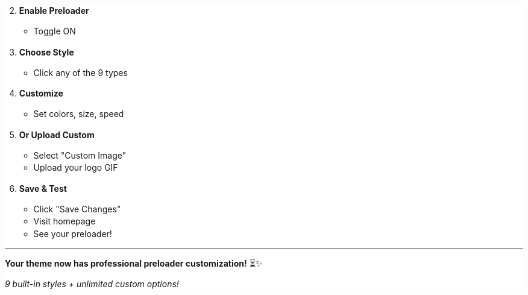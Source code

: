 2. **Enable Preloader**
   - Toggle ON

3. **Choose Style**
   - Click any of the 9 types

4. **Customize**
   - Set colors, size, speed

5. **Or Upload Custom**
   - Select "Custom Image"
   - Upload your logo GIF

6. **Save & Test**
   - Click "Save Changes"
   - Visit homepage
   - See your preloader!

---

**Your theme now has professional preloader customization!** ⏳✨

*9 built-in styles + unlimited custom options!*
